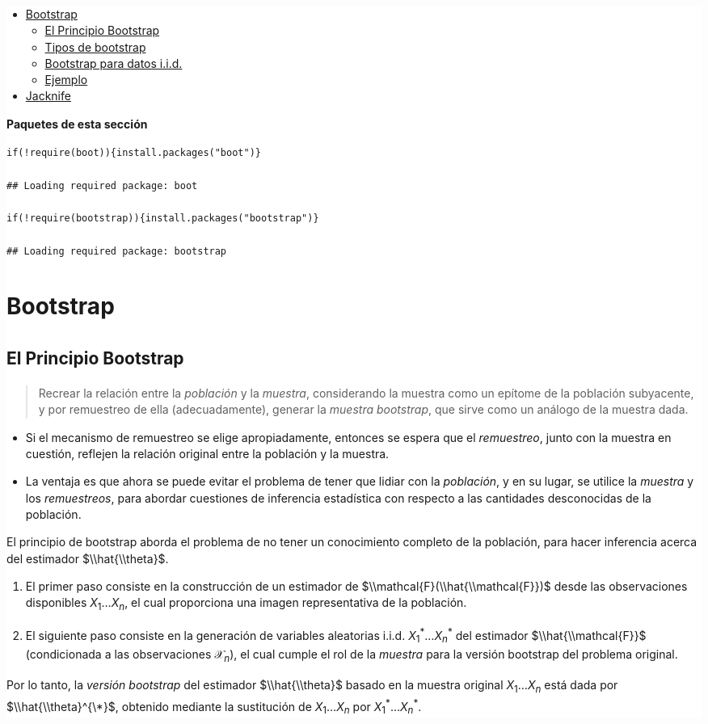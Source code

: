 -   [Bootstrap](#bootstrap)
    -   [El Principio Bootstrap](#el-principio-bootstrap)
    -   [Tipos de bootstrap](#tipos-de-bootstrap)
    -   [Bootstrap para datos i.i.d.](#bootstrap-para-datos-i.i.d.)
    -   [Ejemplo](#ejemplo)
-   [Jacknife](#jacknife)

**Paquetes de esta sección**

    if(!require(boot)){install.packages("boot")}

    ## Loading required package: boot

    if(!require(bootstrap)){install.packages("bootstrap")}

    ## Loading required package: bootstrap

Bootstrap
=========

El Principio Bootstrap
----------------------

> Recrear la relación entre la *población* y la *muestra*, considerando
> la muestra como un epítome de la población subyacente, y por
> remuestreo de ella (adecuadamente), generar la *muestra bootstrap*,
> que sirve como un análogo de la muestra dada.

-   Si el mecanismo de remuestreo se elige apropiadamente, entonces se
    espera que el *remuestreo*, junto con la muestra en cuestión,
    reflejen la relación original entre la población y la muestra.

-   La ventaja es que ahora se puede evitar el problema de tener que
    lidiar con la *población*, y en su lugar, se utilice la *muestra* y
    los *remuestreos*, para abordar cuestiones de inferencia estadística
    con respecto a las cantidades desconocidas de la población.

El principio de bootstrap aborda el problema de no tener un conocimiento
completo de la población, para hacer inferencia acerca del estimador
$\\hat{\\theta}$.

1.  El primer paso consiste en la construcción de un estimador de
    $\\mathcal{F}(\\hat{\\mathcal{F}})$ desde las observaciones
    disponibles *X*<sub>1</sub>…*X*<sub>*n*</sub>, el cual proporciona
    una imagen representativa de la población.

2.  El siguiente paso consiste en la generación de variables aleatorias
    i.i.d. *X*<sub>1</sub><sup>\*</sup>…*X*<sub>*n*</sub><sup>\*</sup>
    del estimador $\\hat{\\mathcal{F}}$ (condicionada a las
    observaciones 𝒳<sub>*n*</sub>), el cual cumple el rol de la
    *muestra* para la versión bootstrap del problema original.

Por lo tanto, la *versión bootstrap* del estimador $\\hat{\\theta}$
basado en la muestra original *X*<sub>1</sub>…*X*<sub>*n*</sub> está
dada por $\\hat{\\theta}^{\*}$, obtenido mediante la sustitución de
*X*<sub>1</sub>…*X*<sub>*n*</sub> por
*X*<sub>1</sub><sup>\*</sup>…*X*<sub>*n*</sub><sup>\*</sup>.
